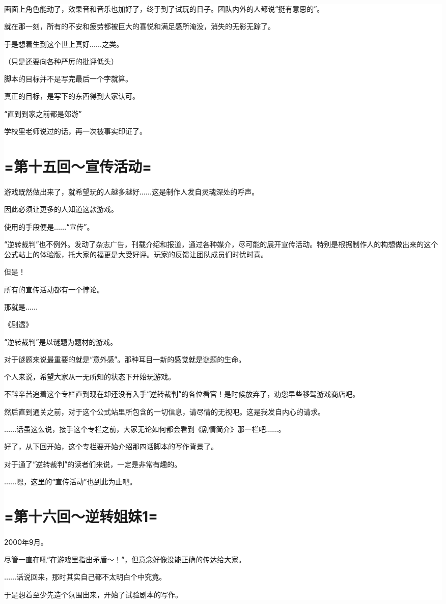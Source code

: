 画面上角色能动了，效果音和音乐也加好了，终于到了试玩的日子。团队内外的人都说“挺有意思的”。

就在那一刻，所有的不安和疲劳都被巨大的喜悦和满足感所淹没，消失的无影无踪了。

于是想着生到这个世上真好……之类。

（只是还要向各种严厉的批评低头）

脚本的目标并不是写完最后一个字就算。

真正的目标，是写下的东西得到大家认可。

“直到到家之前都是郊游”

学校里老师说过的话，再一次被事实印证了。

# =第十五回～宣传活动=

游戏既然做出来了，就希望玩的人越多越好……这是制作人发自灵魂深处的呼声。

因此必须让更多的人知道这款游戏。

使用的手段便是……“宣传”。

“逆转裁判”也不例外。发动了杂志广告，刊载介绍和报道，通过各种媒介，尽可能的展开宣传活动。特别是根据制作人的构想做出来的这个公式站上的体验版，托大家的福更是大受好评。玩家的反馈让团队成员们时忧时喜。

但是！

所有的宣传活动都有一个悖论。

那就是……

《剧透》

“逆转裁判”是以谜题为题材的游戏。

对于谜题来说最重要的就是“意外感”。那种耳目一新的感觉就是谜题的生命。

个人来说，希望大家从一无所知的状态下开始玩游戏。

不辞辛苦追着这个专栏直到现在却还没有入手“逆转裁判”的各位看官！是时候放弃了，劝您早些移驾游戏商店吧。

然后直到通关之前，对于这个公式站里所包含的一切信息，请尽情的无视吧。这是我发自内心的请求。

……话虽这么说，接手这个专栏之前，大家无论如何都会看到《剧情简介》那一栏吧……。

好了，从下回开始，这个专栏要开始介绍那四话脚本的写作背景了。

对于通了“逆转裁判”的读者们来说，一定是非常有趣的。

……嗯，这里的“宣传活动”也到此为止吧。

# =第十六回～逆转姐妹1=

2000年9月。

尽管一直在吼“在游戏里指出矛盾～！”，但意念好像没能正确的传达给大家。

……话说回来，那时其实自己都不太明白个中究竟。

于是想着至少先造个氛围出来，开始了试验剧本的写作。
